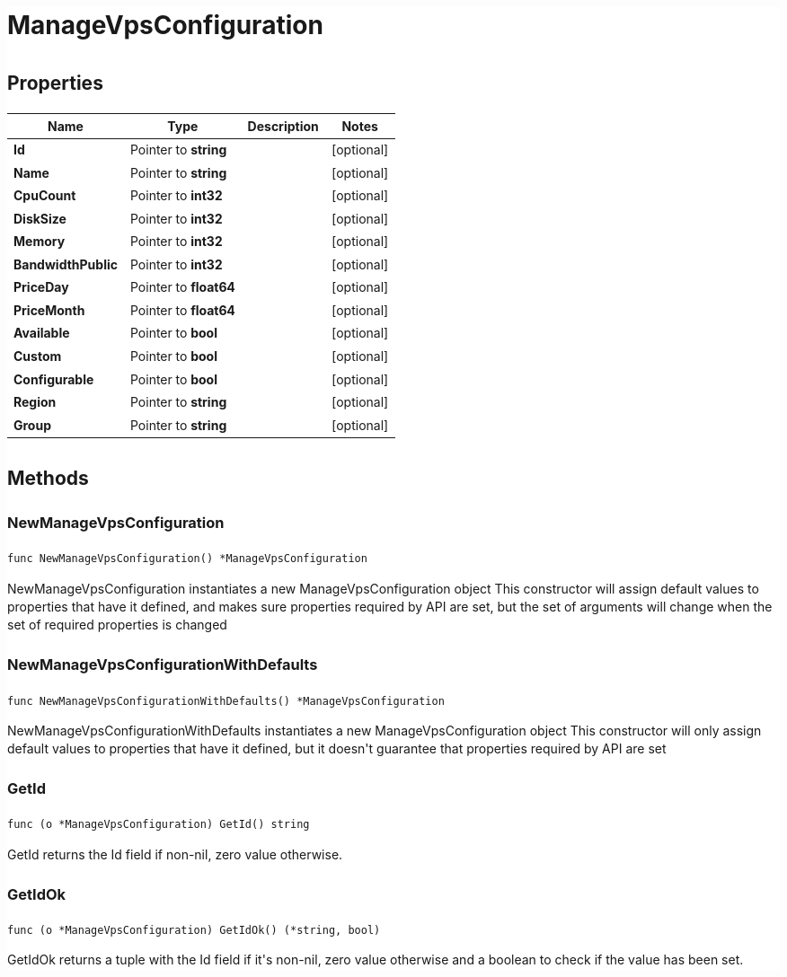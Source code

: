 # ManageVpsConfiguration

## Properties

Name | Type | Description | Notes
------------ | ------------- | ------------- | -------------
**Id** | Pointer to **string** |  | [optional] 
**Name** | Pointer to **string** |  | [optional] 
**CpuCount** | Pointer to **int32** |  | [optional] 
**DiskSize** | Pointer to **int32** |  | [optional] 
**Memory** | Pointer to **int32** |  | [optional] 
**BandwidthPublic** | Pointer to **int32** |  | [optional] 
**PriceDay** | Pointer to **float64** |  | [optional] 
**PriceMonth** | Pointer to **float64** |  | [optional] 
**Available** | Pointer to **bool** |  | [optional] 
**Custom** | Pointer to **bool** |  | [optional] 
**Configurable** | Pointer to **bool** |  | [optional] 
**Region** | Pointer to **string** |  | [optional] 
**Group** | Pointer to **string** |  | [optional] 

## Methods

### NewManageVpsConfiguration

`func NewManageVpsConfiguration() *ManageVpsConfiguration`

NewManageVpsConfiguration instantiates a new ManageVpsConfiguration object
This constructor will assign default values to properties that have it defined,
and makes sure properties required by API are set, but the set of arguments
will change when the set of required properties is changed

### NewManageVpsConfigurationWithDefaults

`func NewManageVpsConfigurationWithDefaults() *ManageVpsConfiguration`

NewManageVpsConfigurationWithDefaults instantiates a new ManageVpsConfiguration object
This constructor will only assign default values to properties that have it defined,
but it doesn't guarantee that properties required by API are set

### GetId

`func (o *ManageVpsConfiguration) GetId() string`

GetId returns the Id field if non-nil, zero value otherwise.

### GetIdOk

`func (o *ManageVpsConfiguration) GetIdOk() (*string, bool)`

GetIdOk returns a tuple with the Id field if it's non-nil, zero value otherwise
and a boolean to check if the value has been set.
